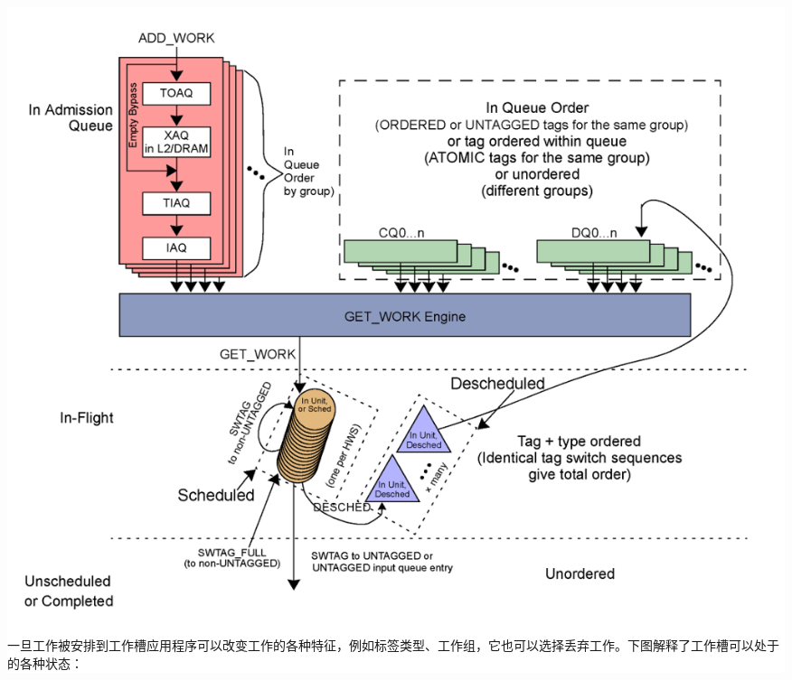 ![../../_images/sso_workflow.png](images/marvell-npa-2.10.png)

一旦工作被安排到工作槽应用程序可以改变工作的各种特征，例如标签类型、工作组，它也可以选择丢弃工作。下图解释了工作槽可以处于的各种状态：
